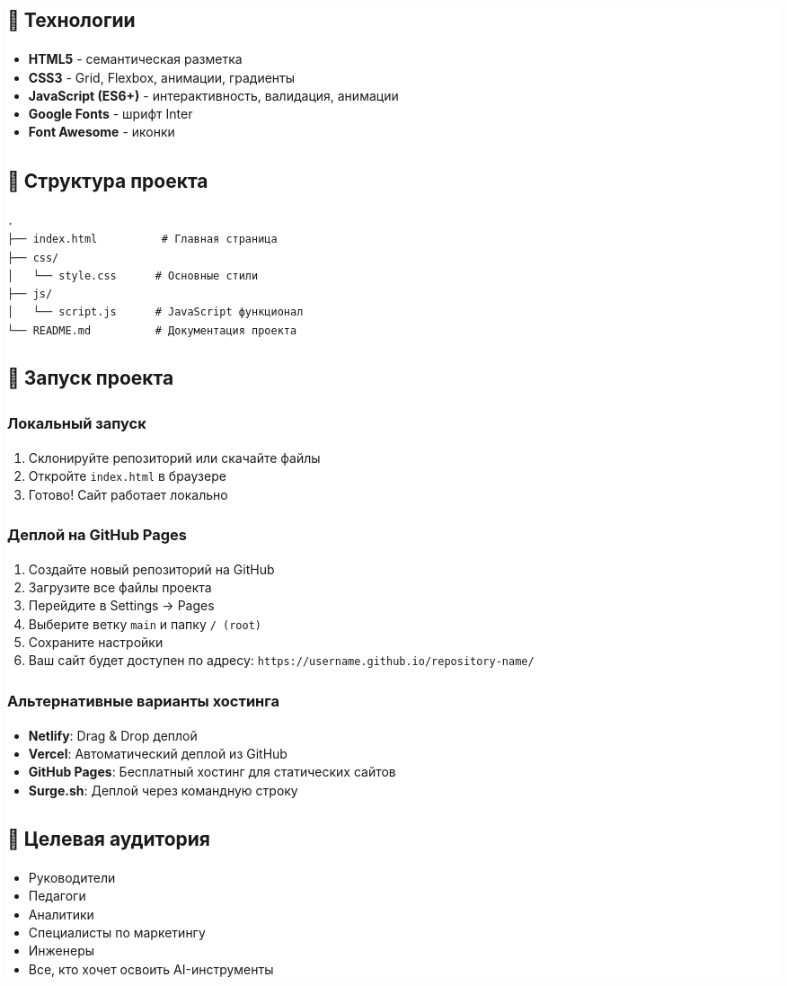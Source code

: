## 🎨 Технологии

- **HTML5** - семантическая разметка
- **CSS3** - Grid, Flexbox, анимации, градиенты
- **JavaScript (ES6+)** - интерактивность, валидация, анимации
- **Google Fonts** - шрифт Inter
- **Font Awesome** - иконки

## 📁 Структура проекта

```
.
├── index.html          # Главная страница
├── css/
│   └── style.css      # Основные стили
├── js/
│   └── script.js      # JavaScript функционал
└── README.md          # Документация проекта
```

## 🚀 Запуск проекта

### Локальный запуск

1. Склонируйте репозиторий или скачайте файлы
2. Откройте `index.html` в браузере
3. Готово! Сайт работает локально

### Деплой на GitHub Pages

1. Создайте новый репозиторий на GitHub
2. Загрузите все файлы проекта
3. Перейдите в Settings → Pages
4. Выберите ветку `main` и папку `/ (root)`
5. Сохраните настройки
6. Ваш сайт будет доступен по адресу: `https://username.github.io/repository-name/`

### Альтернативные варианты хостинга

- **Netlify**: Drag & Drop деплой
- **Vercel**: Автоматический деплой из GitHub
- **GitHub Pages**: Бесплатный хостинг для статических сайтов
- **Surge.sh**: Деплой через командную строку

## 🎯 Целевая аудитория

- Руководители
- Педагоги
- Аналитики
- Специалисты по маркетингу
- Инженеры
- Все, кто хочет освоить AI-инструменты
